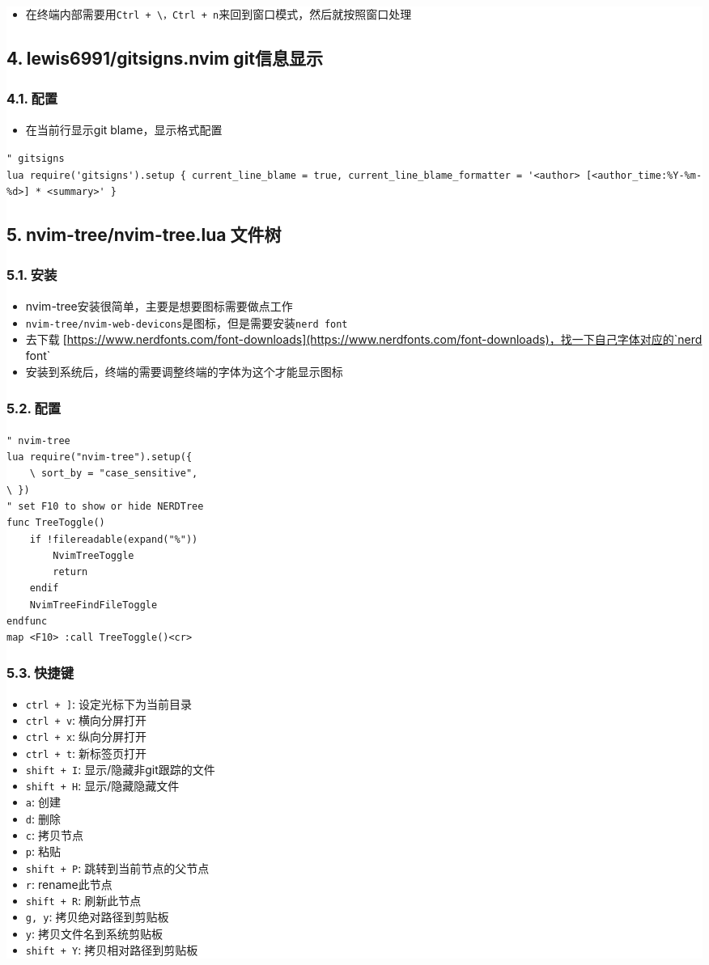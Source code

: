- 在终端内部需要用`Ctrl + \，Ctrl + n`来回到窗口模式，然后就按照窗口处理

## 4. lewis6991/gitsigns.nvim git信息显示

### 4.1. 配置

- 在当前行显示git blame，显示格式配置

```vim
" gitsigns
lua require('gitsigns').setup { current_line_blame = true, current_line_blame_formatter = '<author> [<author_time:%Y-%m-%d>] * <summary>' }
```

## 5. nvim-tree/nvim-tree.lua 文件树

### 5.1. 安装

- nvim-tree安装很简单，主要是想要图标需要做点工作
- `nvim-tree/nvim-web-devicons`是图标，但是需要安装`nerd font`
- 去下载 [https://www.nerdfonts.com/font-downloads](https://www.nerdfonts.com/font-downloads)，找一下自己字体对应的`nerd font`
- 安装到系统后，终端的需要调整终端的字体为这个才能显示图标

### 5.2. 配置

```vim
" nvim-tree
lua require("nvim-tree").setup({
    \ sort_by = "case_sensitive",
\ })
" set F10 to show or hide NERDTree
func TreeToggle()
    if !filereadable(expand("%"))
        NvimTreeToggle
        return
    endif
    NvimTreeFindFileToggle
endfunc
map <F10> :call TreeToggle()<cr>
```

### 5.3. 快捷键

- `ctrl + ]`: 设定光标下为当前目录
- `ctrl + v`: 横向分屏打开
- `ctrl + x`: 纵向分屏打开
- `ctrl + t`: 新标签页打开
- `shift + I`: 显示/隐藏非git跟踪的文件
- `shift + H`: 显示/隐藏隐藏文件
- `a`: 创建
- `d`: 删除
- `c`: 拷贝节点
- `p`: 粘贴
- `shift + P`: 跳转到当前节点的父节点
- `r`: rename此节点
- `shift + R`: 刷新此节点
- `g, y`: 拷贝绝对路径到剪贴板
- `y`: 拷贝文件名到系统剪贴板
- `shift + Y`: 拷贝相对路径到剪贴板
